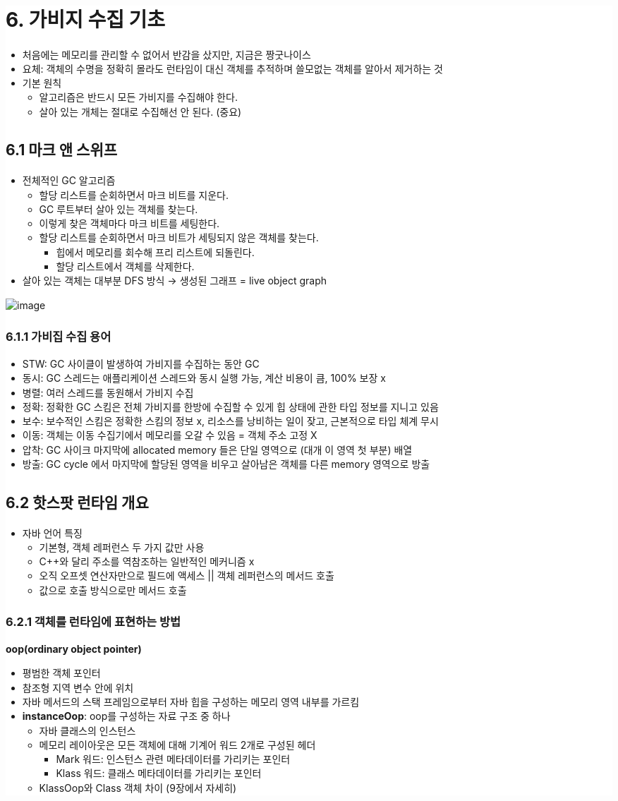 # 6. 가비지 수집 기초
- 처음에는 메모리를 관리할 수 없어서 반감을 샀지만, 지금은 짱굿나이스
- 요체: 객체의 수명을 정확히 몰라도 런타임이 대신 객체를 추적하며 쓸모없는 객체를 알아서 제거하는 것
- 기본 원칙
    - 알고리즘은 반드시 모든 가비지를 수집해야 한다.
    - 살아 있는 개체는 절대로 수집해선 안 된다. (중요)

## 6.1 마크 앤 스위프

- 전체적인 GC 알고리즘
    - 할당 리스트를 순회하면서 마크 비트를 지운다.
    - GC 루트부터 살아 있는 객체를 찾는다.
    - 이렇게 찾은 객체마다 마크 비트를 세팅한다.
    - 할당 리스트를 순회하면서 마크 비트가 세팅되지 않은 객체를 찾는다.
        - 힙에서 메모리를 회수해 프리 리스트에 되돌린다.
        - 할당 리스트에서 객체를 삭제한다.
- 살아 있는 객체는 대부분 DFS 방식 → 생성된 그래프 = live object graph

![image](https://github.com/mash-up-kr/S3A/assets/74983448/2c0eaa35-4f94-449b-b113-8581a5305561)
### 6.1.1 가비집 수집 용어

- STW: GC 사이클이 발생하여 가비지를 수집하는 동안 GC
- 동시: GC 스레드는 애플리케이션 스레드와 동시 실행 가능, 계산 비용이 큼, 100% 보장 x
- 병렬: 여러 스레드를 동원해서 가비지 수집
- 정확: 정확한 GC 스킴은 전체 가비지를 한방에 수집할 수 있게 힙 상태에 관한 타입 정보를 지니고 있음
- 보수: 보수적인 스킴은 정확한 스킴의 정보 x, 리소스를 낭비하는 일이 잦고, 근본적으로 타입 체계 무시
- 이동: 객체는 이동 수집기에서 메모리를 오갈 수 있음 = 객체 주소 고정 X
- 압착: GC 사이크 마지막에 allocated memory 들은 단일 영역으로 (대개 이 영역 첫 부분) 배열
- 방출: GC cycle 에서 마지막에 할당된 영역을 비우고 살아남은 객체를 다른 memory 영역으로 방출

## 6.2 핫스팟 런타임 개요

- 자바 언어 특징
    - 기본형, 객체 레퍼런스 두 가지 값만 사용
    - C++와 달리 주소를 역참조하는 일반적인 메커니즘 x
    - 오직 오프셋 연산자만으로 필드에 액세스 || 객체 레퍼런스의 메서드 호출
    - 값으로 호출 방식으로만 메서드 호출
    

### 6.2.1 객체를 런타임에 표현하는 방법

**oop(ordinary object pointer)**

- 평범한 객체 포인터
- 참조형 지역 변수 안에 위치
- 자바 메서드의 스택 프레임으로부터 자바 힙을 구성하는 메모리 영역 내부를 가르킴
- **instanceOop**: oop를 구성하는 자료 구조 중 하나
    - 자바 클래스의 인스턴스
    - 메모리 레이아웃은 모든 객체에 대해 기계어 워드 2개로 구성된 헤더
        - Mark 워드: 인스턴스 관련 메타데이터를 가리키는 포인터
        - Klass 워드: 클래스 메타데이터를 가리키는 포인터
    - KlassOop와 Class 객체 차이 (9장에서 자세히)
    